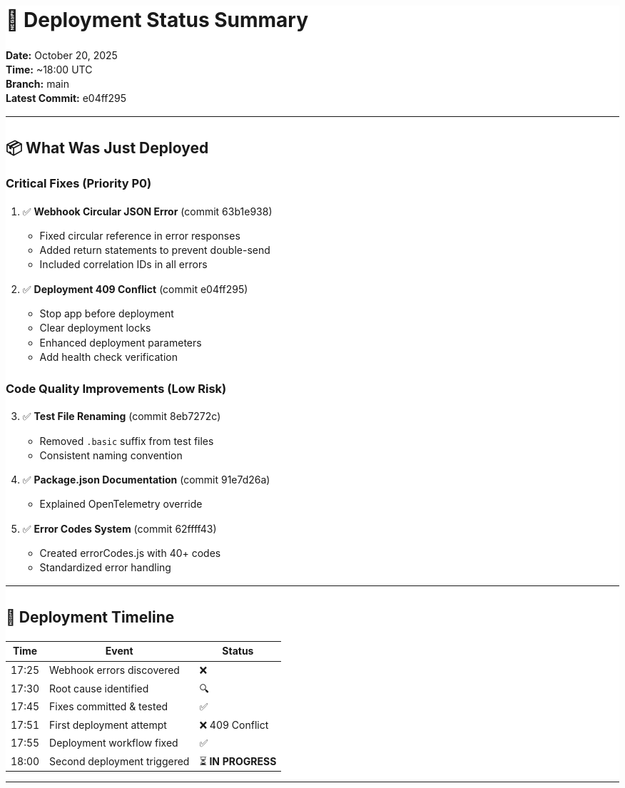 # 🚀 Deployment Status Summary

**Date:** October 20, 2025  
**Time:** ~18:00 UTC  
**Branch:** main  
**Latest Commit:** e04ff295

---

## 📦 What Was Just Deployed

### Critical Fixes (Priority P0)

1. ✅ **Webhook Circular JSON Error** (commit 63b1e938)

   - Fixed circular reference in error responses
   - Added return statements to prevent double-send
   - Included correlation IDs in all errors

2. ✅ **Deployment 409 Conflict** (commit e04ff295)
   - Stop app before deployment
   - Clear deployment locks
   - Enhanced deployment parameters
   - Add health check verification

### Code Quality Improvements (Low Risk)

3. ✅ **Test File Renaming** (commit 8eb7272c)

   - Removed `.basic` suffix from test files
   - Consistent naming convention

4. ✅ **Package.json Documentation** (commit 91e7d26a)

   - Explained OpenTelemetry override

5. ✅ **Error Codes System** (commit 62ffff43)
   - Created errorCodes.js with 40+ codes
   - Standardized error handling

---

## 🔄 Deployment Timeline

| Time  | Event                       | Status             |
| ----- | --------------------------- | ------------------ |
| 17:25 | Webhook errors discovered   | ❌                 |
| 17:30 | Root cause identified       | 🔍                 |
| 17:45 | Fixes committed & tested    | ✅                 |
| 17:51 | First deployment attempt    | ❌ 409 Conflict    |
| 17:55 | Deployment workflow fixed   | ✅                 |
| 18:00 | Second deployment triggered | ⏳ **IN PROGRESS** |

---